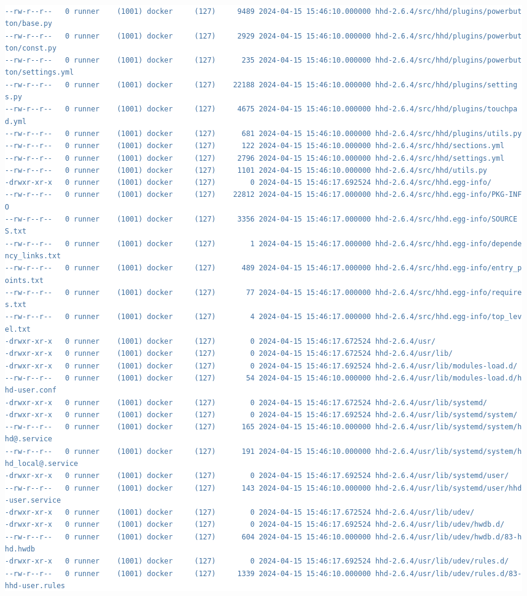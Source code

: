 ```diff
--rw-r--r--   0 runner    (1001) docker     (127)     9489 2024-04-15 15:46:10.000000 hhd-2.6.4/src/hhd/plugins/powerbutton/base.py
--rw-r--r--   0 runner    (1001) docker     (127)     2929 2024-04-15 15:46:10.000000 hhd-2.6.4/src/hhd/plugins/powerbutton/const.py
--rw-r--r--   0 runner    (1001) docker     (127)      235 2024-04-15 15:46:10.000000 hhd-2.6.4/src/hhd/plugins/powerbutton/settings.yml
--rw-r--r--   0 runner    (1001) docker     (127)    22188 2024-04-15 15:46:10.000000 hhd-2.6.4/src/hhd/plugins/settings.py
--rw-r--r--   0 runner    (1001) docker     (127)     4675 2024-04-15 15:46:10.000000 hhd-2.6.4/src/hhd/plugins/touchpad.yml
--rw-r--r--   0 runner    (1001) docker     (127)      681 2024-04-15 15:46:10.000000 hhd-2.6.4/src/hhd/plugins/utils.py
--rw-r--r--   0 runner    (1001) docker     (127)      122 2024-04-15 15:46:10.000000 hhd-2.6.4/src/hhd/sections.yml
--rw-r--r--   0 runner    (1001) docker     (127)     2796 2024-04-15 15:46:10.000000 hhd-2.6.4/src/hhd/settings.yml
--rw-r--r--   0 runner    (1001) docker     (127)     1101 2024-04-15 15:46:10.000000 hhd-2.6.4/src/hhd/utils.py
-drwxr-xr-x   0 runner    (1001) docker     (127)        0 2024-04-15 15:46:17.692524 hhd-2.6.4/src/hhd.egg-info/
--rw-r--r--   0 runner    (1001) docker     (127)    22812 2024-04-15 15:46:17.000000 hhd-2.6.4/src/hhd.egg-info/PKG-INFO
--rw-r--r--   0 runner    (1001) docker     (127)     3356 2024-04-15 15:46:17.000000 hhd-2.6.4/src/hhd.egg-info/SOURCES.txt
--rw-r--r--   0 runner    (1001) docker     (127)        1 2024-04-15 15:46:17.000000 hhd-2.6.4/src/hhd.egg-info/dependency_links.txt
--rw-r--r--   0 runner    (1001) docker     (127)      489 2024-04-15 15:46:17.000000 hhd-2.6.4/src/hhd.egg-info/entry_points.txt
--rw-r--r--   0 runner    (1001) docker     (127)       77 2024-04-15 15:46:17.000000 hhd-2.6.4/src/hhd.egg-info/requires.txt
--rw-r--r--   0 runner    (1001) docker     (127)        4 2024-04-15 15:46:17.000000 hhd-2.6.4/src/hhd.egg-info/top_level.txt
-drwxr-xr-x   0 runner    (1001) docker     (127)        0 2024-04-15 15:46:17.672524 hhd-2.6.4/usr/
-drwxr-xr-x   0 runner    (1001) docker     (127)        0 2024-04-15 15:46:17.672524 hhd-2.6.4/usr/lib/
-drwxr-xr-x   0 runner    (1001) docker     (127)        0 2024-04-15 15:46:17.692524 hhd-2.6.4/usr/lib/modules-load.d/
--rw-r--r--   0 runner    (1001) docker     (127)       54 2024-04-15 15:46:10.000000 hhd-2.6.4/usr/lib/modules-load.d/hhd-user.conf
-drwxr-xr-x   0 runner    (1001) docker     (127)        0 2024-04-15 15:46:17.672524 hhd-2.6.4/usr/lib/systemd/
-drwxr-xr-x   0 runner    (1001) docker     (127)        0 2024-04-15 15:46:17.692524 hhd-2.6.4/usr/lib/systemd/system/
--rw-r--r--   0 runner    (1001) docker     (127)      165 2024-04-15 15:46:10.000000 hhd-2.6.4/usr/lib/systemd/system/hhd@.service
--rw-r--r--   0 runner    (1001) docker     (127)      191 2024-04-15 15:46:10.000000 hhd-2.6.4/usr/lib/systemd/system/hhd_local@.service
-drwxr-xr-x   0 runner    (1001) docker     (127)        0 2024-04-15 15:46:17.692524 hhd-2.6.4/usr/lib/systemd/user/
--rw-r--r--   0 runner    (1001) docker     (127)      143 2024-04-15 15:46:10.000000 hhd-2.6.4/usr/lib/systemd/user/hhd-user.service
-drwxr-xr-x   0 runner    (1001) docker     (127)        0 2024-04-15 15:46:17.672524 hhd-2.6.4/usr/lib/udev/
-drwxr-xr-x   0 runner    (1001) docker     (127)        0 2024-04-15 15:46:17.692524 hhd-2.6.4/usr/lib/udev/hwdb.d/
--rw-r--r--   0 runner    (1001) docker     (127)      604 2024-04-15 15:46:10.000000 hhd-2.6.4/usr/lib/udev/hwdb.d/83-hhd.hwdb
-drwxr-xr-x   0 runner    (1001) docker     (127)        0 2024-04-15 15:46:17.692524 hhd-2.6.4/usr/lib/udev/rules.d/
--rw-r--r--   0 runner    (1001) docker     (127)     1339 2024-04-15 15:46:10.000000 hhd-2.6.4/usr/lib/udev/rules.d/83-hhd-user.rules
```